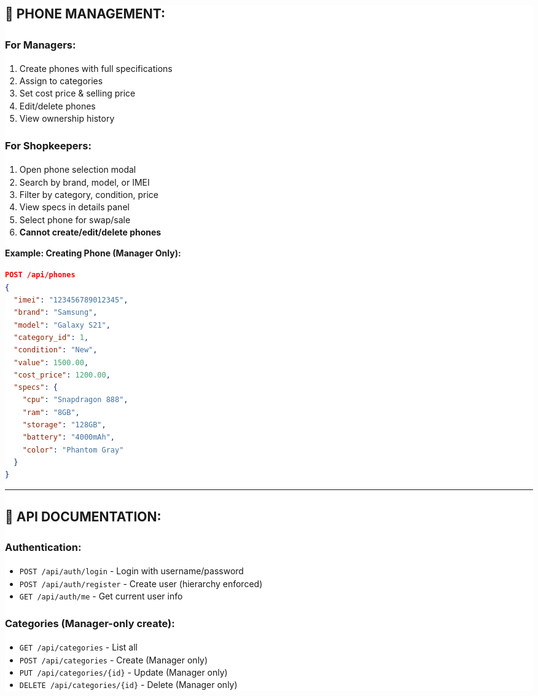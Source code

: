 
## 📱 **PHONE MANAGEMENT:**

### **For Managers:**
1. Create phones with full specifications
2. Assign to categories
3. Set cost price & selling price
4. Edit/delete phones
5. View ownership history

### **For Shopkeepers:**
1. Open phone selection modal
2. Search by brand, model, or IMEI
3. Filter by category, condition, price
4. View specs in details panel
5. Select phone for swap/sale
6. **Cannot create/edit/delete phones**

**Example: Creating Phone (Manager Only):**
```json
POST /api/phones
{
  "imei": "123456789012345",
  "brand": "Samsung",
  "model": "Galaxy S21",
  "category_id": 1,
  "condition": "New",
  "value": 1500.00,
  "cost_price": 1200.00,
  "specs": {
    "cpu": "Snapdragon 888",
    "ram": "8GB",
    "storage": "128GB",
    "battery": "4000mAh",
    "color": "Phantom Gray"
  }
}
```

---

## 🔧 **API DOCUMENTATION:**

### **Authentication:**
- `POST /api/auth/login` - Login with username/password
- `POST /api/auth/register` - Create user (hierarchy enforced)
- `GET /api/auth/me` - Get current user info

### **Categories (Manager-only create):**
- `GET /api/categories` - List all
- `POST /api/categories` - Create (Manager only)
- `PUT /api/categories/{id}` - Update (Manager only)
- `DELETE /api/categories/{id}` - Delete (Manager only)
